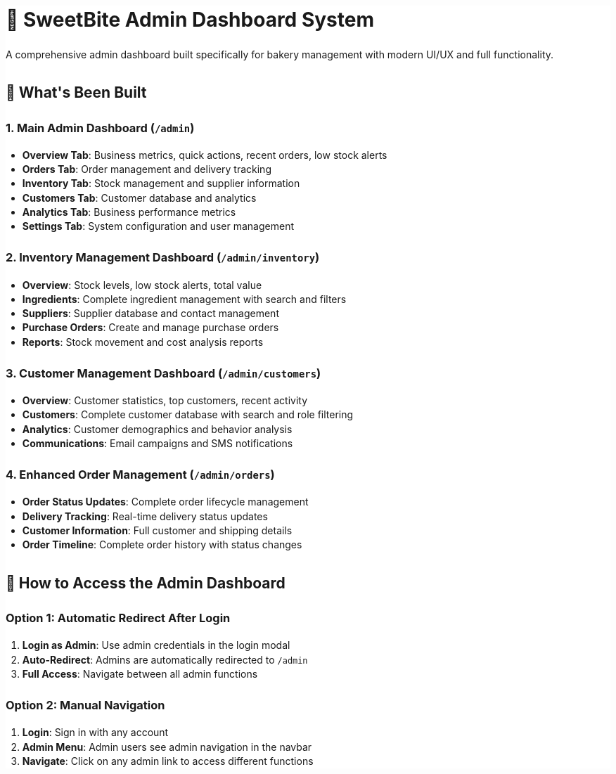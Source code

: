 # 🏪 SweetBite Admin Dashboard System

A comprehensive admin dashboard built specifically for bakery management with modern UI/UX and full functionality.

## 🎯 **What's Been Built**

### **1. Main Admin Dashboard** (`/admin`)
- **Overview Tab**: Business metrics, quick actions, recent orders, low stock alerts
- **Orders Tab**: Order management and delivery tracking
- **Inventory Tab**: Stock management and supplier information
- **Customers Tab**: Customer database and analytics
- **Analytics Tab**: Business performance metrics
- **Settings Tab**: System configuration and user management

### **2. Inventory Management Dashboard** (`/admin/inventory`)
- **Overview**: Stock levels, low stock alerts, total value
- **Ingredients**: Complete ingredient management with search and filters
- **Suppliers**: Supplier database and contact management
- **Purchase Orders**: Create and manage purchase orders
- **Reports**: Stock movement and cost analysis reports

### **3. Customer Management Dashboard** (`/admin/customers`)
- **Overview**: Customer statistics, top customers, recent activity
- **Customers**: Complete customer database with search and role filtering
- **Analytics**: Customer demographics and behavior analysis
- **Communications**: Email campaigns and SMS notifications

### **4. Enhanced Order Management** (`/admin/orders`)
- **Order Status Updates**: Complete order lifecycle management
- **Delivery Tracking**: Real-time delivery status updates
- **Customer Information**: Full customer and shipping details
- **Order Timeline**: Complete order history with status changes

## 🚀 **How to Access the Admin Dashboard**

### **Option 1: Automatic Redirect After Login**
1. **Login as Admin**: Use admin credentials in the login modal
2. **Auto-Redirect**: Admins are automatically redirected to `/admin`
3. **Full Access**: Navigate between all admin functions

### **Option 2: Manual Navigation**
1. **Login**: Sign in with any account
2. **Admin Menu**: Admin users see admin navigation in the navbar
3. **Navigate**: Click on any admin link to access different functions
